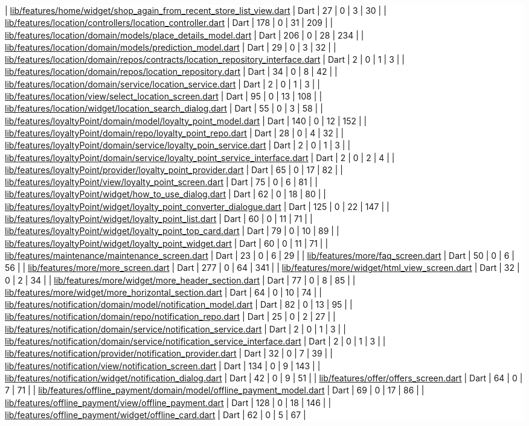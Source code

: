 | [lib/features/home/widget/shop_again_from_recent_store_list_view.dart](/lib/features/home/widget/shop_again_from_recent_store_list_view.dart) | Dart | 27 | 0 | 3 | 30 |
| [lib/features/location/controllers/location_controller.dart](/lib/features/location/controllers/location_controller.dart) | Dart | 178 | 0 | 31 | 209 |
| [lib/features/location/domain/models/place_details_model.dart](/lib/features/location/domain/models/place_details_model.dart) | Dart | 206 | 0 | 28 | 234 |
| [lib/features/location/domain/models/prediction_model.dart](/lib/features/location/domain/models/prediction_model.dart) | Dart | 29 | 0 | 3 | 32 |
| [lib/features/location/domain/repos/contracts/location_repository_interface.dart](/lib/features/location/domain/repos/contracts/location_repository_interface.dart) | Dart | 2 | 0 | 1 | 3 |
| [lib/features/location/domain/repos/location_repository.dart](/lib/features/location/domain/repos/location_repository.dart) | Dart | 34 | 0 | 8 | 42 |
| [lib/features/location/domain/service/location_service.dart](/lib/features/location/domain/service/location_service.dart) | Dart | 2 | 0 | 1 | 3 |
| [lib/features/location/view/select_location_screen.dart](/lib/features/location/view/select_location_screen.dart) | Dart | 95 | 0 | 13 | 108 |
| [lib/features/location/widget/location_search_dialog.dart](/lib/features/location/widget/location_search_dialog.dart) | Dart | 55 | 0 | 3 | 58 |
| [lib/features/loyaltyPoint/domain/model/loyalty_point_model.dart](/lib/features/loyaltyPoint/domain/model/loyalty_point_model.dart) | Dart | 140 | 0 | 12 | 152 |
| [lib/features/loyaltyPoint/domain/repo/loyalty_point_repo.dart](/lib/features/loyaltyPoint/domain/repo/loyalty_point_repo.dart) | Dart | 28 | 0 | 4 | 32 |
| [lib/features/loyaltyPoint/domain/service/loyalty_poin_service.dart](/lib/features/loyaltyPoint/domain/service/loyalty_poin_service.dart) | Dart | 2 | 0 | 1 | 3 |
| [lib/features/loyaltyPoint/domain/service/loyalty_point_service_interface.dart](/lib/features/loyaltyPoint/domain/service/loyalty_point_service_interface.dart) | Dart | 2 | 0 | 2 | 4 |
| [lib/features/loyaltyPoint/provider/loyalty_point_provider.dart](/lib/features/loyaltyPoint/provider/loyalty_point_provider.dart) | Dart | 65 | 0 | 17 | 82 |
| [lib/features/loyaltyPoint/view/loyalty_point_screen.dart](/lib/features/loyaltyPoint/view/loyalty_point_screen.dart) | Dart | 75 | 0 | 6 | 81 |
| [lib/features/loyaltyPoint/widget/how_to_use_dialog.dart](/lib/features/loyaltyPoint/widget/how_to_use_dialog.dart) | Dart | 62 | 0 | 18 | 80 |
| [lib/features/loyaltyPoint/widget/loyalty_point_converter_dialogue.dart](/lib/features/loyaltyPoint/widget/loyalty_point_converter_dialogue.dart) | Dart | 125 | 0 | 22 | 147 |
| [lib/features/loyaltyPoint/widget/loyalty_point_list.dart](/lib/features/loyaltyPoint/widget/loyalty_point_list.dart) | Dart | 60 | 0 | 11 | 71 |
| [lib/features/loyaltyPoint/widget/loyalty_point_top_card.dart](/lib/features/loyaltyPoint/widget/loyalty_point_top_card.dart) | Dart | 79 | 0 | 10 | 89 |
| [lib/features/loyaltyPoint/widget/loyalty_point_widget.dart](/lib/features/loyaltyPoint/widget/loyalty_point_widget.dart) | Dart | 60 | 0 | 11 | 71 |
| [lib/features/maintenance/maintenance_screen.dart](/lib/features/maintenance/maintenance_screen.dart) | Dart | 23 | 0 | 6 | 29 |
| [lib/features/more/faq_screen.dart](/lib/features/more/faq_screen.dart) | Dart | 50 | 0 | 6 | 56 |
| [lib/features/more/more_screen.dart](/lib/features/more/more_screen.dart) | Dart | 277 | 0 | 64 | 341 |
| [lib/features/more/widget/html_view_screen.dart](/lib/features/more/widget/html_view_screen.dart) | Dart | 32 | 0 | 2 | 34 |
| [lib/features/more/widget/more_header_section.dart](/lib/features/more/widget/more_header_section.dart) | Dart | 77 | 0 | 8 | 85 |
| [lib/features/more/widget/more_horizontal_section.dart](/lib/features/more/widget/more_horizontal_section.dart) | Dart | 64 | 0 | 10 | 74 |
| [lib/features/notification/domain/model/notification_model.dart](/lib/features/notification/domain/model/notification_model.dart) | Dart | 82 | 0 | 13 | 95 |
| [lib/features/notification/domain/repo/notification_repo.dart](/lib/features/notification/domain/repo/notification_repo.dart) | Dart | 25 | 0 | 2 | 27 |
| [lib/features/notification/domain/service/notification_service.dart](/lib/features/notification/domain/service/notification_service.dart) | Dart | 2 | 0 | 1 | 3 |
| [lib/features/notification/domain/service/notification_service_interface.dart](/lib/features/notification/domain/service/notification_service_interface.dart) | Dart | 2 | 0 | 1 | 3 |
| [lib/features/notification/provider/notification_provider.dart](/lib/features/notification/provider/notification_provider.dart) | Dart | 32 | 0 | 7 | 39 |
| [lib/features/notification/view/notification_screen.dart](/lib/features/notification/view/notification_screen.dart) | Dart | 134 | 0 | 9 | 143 |
| [lib/features/notification/widget/notification_dialog.dart](/lib/features/notification/widget/notification_dialog.dart) | Dart | 42 | 0 | 9 | 51 |
| [lib/features/offer/offers_screen.dart](/lib/features/offer/offers_screen.dart) | Dart | 64 | 0 | 7 | 71 |
| [lib/features/offline_payment/domain/model/offline_payment_model.dart](/lib/features/offline_payment/domain/model/offline_payment_model.dart) | Dart | 69 | 0 | 17 | 86 |
| [lib/features/offline_payment/view/offline_payment.dart](/lib/features/offline_payment/view/offline_payment.dart) | Dart | 128 | 0 | 18 | 146 |
| [lib/features/offline_payment/widget/offline_card.dart](/lib/features/offline_payment/widget/offline_card.dart) | Dart | 62 | 0 | 5 | 67 |